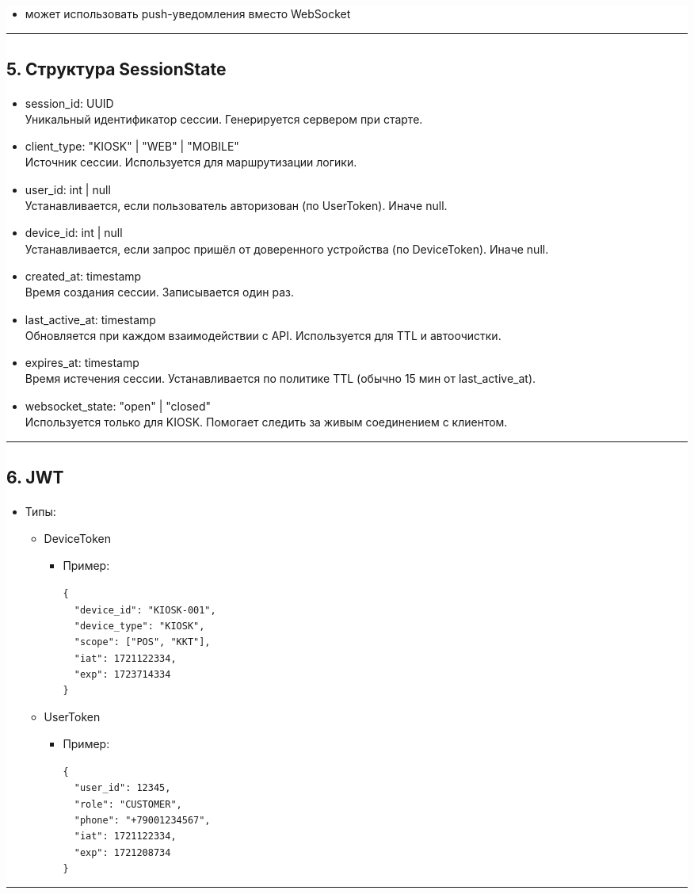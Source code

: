   - может использовать push-уведомления вместо WebSocket



---

## 5. Структура SessionState

- session_id: UUID  
  Уникальный идентификатор сессии. Генерируется сервером при старте.

- client_type: "KIOSK" | "WEB" | "MOBILE"  
  Источник сессии. Используется для маршрутизации логики.

- user_id: int | null  
  Устанавливается, если пользователь авторизован (по UserToken). Иначе null.

- device_id: int | null  
  Устанавливается, если запрос пришёл от доверенного устройства (по DeviceToken). Иначе null.

- created_at: timestamp  
  Время создания сессии. Записывается один раз.

- last_active_at: timestamp  
  Обновляется при каждом взаимодействии с API. Используется для TTL и автоочистки.

- expires_at: timestamp  
  Время истечения сессии. Устанавливается по политике TTL (обычно 15 мин от last_active_at).

- websocket_state: "open" | "closed"  
  Используется только для KIOSK. Помогает следить за живым соединением с клиентом.

---

## 6. JWT

- Типы:
  - DeviceToken
    - Пример:
      ```
      {
        "device_id": "KIOSK-001",
        "device_type": "KIOSK",
        "scope": ["POS", "KKT"],
        "iat": 1721122334,
        "exp": 1723714334
      }
      ```

  - UserToken
    - Пример:
      ```
      {
        "user_id": 12345,
        "role": "CUSTOMER",
        "phone": "+79001234567",
        "iat": 1721122334,
        "exp": 1721208734
      }
      ```

---